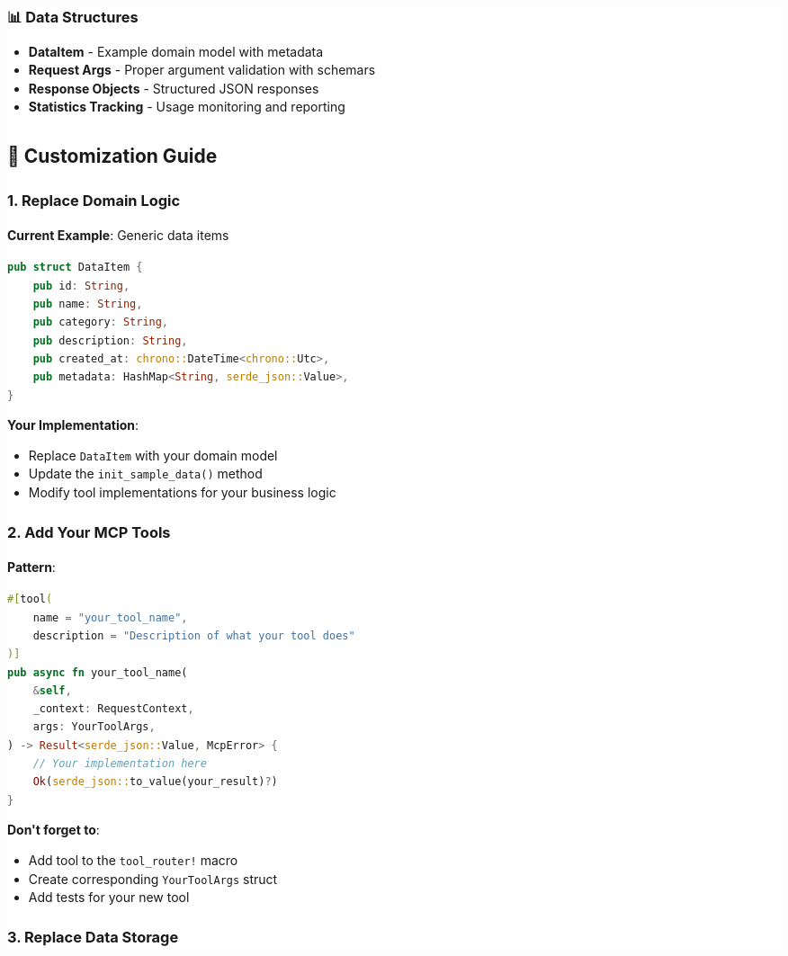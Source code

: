 ### 📊 Data Structures
- **DataItem** - Example domain model with metadata
- **Request Args** - Proper argument validation with schemars
- **Response Objects** - Structured JSON responses
- **Statistics Tracking** - Usage monitoring and reporting

## 🎯 Customization Guide

### 1. Replace Domain Logic

**Current Example**: Generic data items
```rust
pub struct DataItem {
    pub id: String,
    pub name: String,
    pub category: String,
    pub description: String,
    pub created_at: chrono::DateTime<chrono::Utc>,
    pub metadata: HashMap<String, serde_json::Value>,
}
```

**Your Implementation**: 
- Replace `DataItem` with your domain model
- Update the `init_sample_data()` method
- Modify tool implementations for your business logic

### 2. Add Your MCP Tools

**Pattern**:
```rust
#[tool(
    name = "your_tool_name",
    description = "Description of what your tool does"
)]
pub async fn your_tool_name(
    &self,
    _context: RequestContext,
    args: YourToolArgs,
) -> Result<serde_json::Value, McpError> {
    // Your implementation here
    Ok(serde_json::to_value(your_result)?)
}
```

**Don't forget to**:
- Add tool to the `tool_router!` macro
- Create corresponding `YourToolArgs` struct
- Add tests for your new tool

### 3. Replace Data Storage
